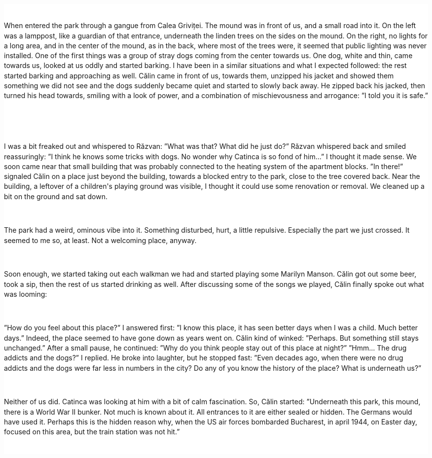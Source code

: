 &#x200B;

When entered the park through a gangue from Calea Griviței. The mound was in front of us, and a small road into it. On the left was a lamppost, like a guardian of that entrance, underneath the linden trees on the sides on the mound. On the right, no lights for a long area, and in the center of the mound, as in the back, where most of the trees were, it seemed that public lighting was never installed. One of the first things was a group of stray dogs coming from the center towards us. One dog, white and thin, came towards us, looked at us oddly and started barking. I have been in a similar situations and what I expected followed: the rest started barking and approaching as well. Călin came in front of us, towards them, unzipped his jacket and showed them something we did not see and the dogs suddenly became quiet and started to slowly back away. He zipped back his jacked, then turned his head towards, smiling with a look of power, and a combination of mischievousness and arrogance: ”I told you it is safe.”

&#x200B;

&#x200B;

I was a bit freaked out and whispered to Răzvan: ”What was that? What did he just do?” Răzvan whispered back and smiled reassuringly: ”I think he knows some tricks with dogs. No wonder why Catinca is so fond of him…” I thought it made sense. We soon came near that small building that was probably connected to the heating system of the apartment blocks. ”In there!” signaled Călin on a place just beyond the building, towards a blocked entry to the park, close to the tree covered back. Near the building, a leftover of a children's playing ground was visible, I thought it could use some renovation or removal. We cleaned up a bit on the ground and sat down.

&#x200B;

The park had a weird, ominous vibe into it. Something disturbed, hurt, a little repulsive. Especially the part we just crossed. It seemed to me so, at least. Not a welcoming place, anyway.

&#x200B;

Soon enough, we started taking out each walkman we had and started playing some Marilyn Manson. Călin got out some beer, took a sip, then the rest of us started drinking as well. After discussing some of the songs we played, Călin finally spoke out what was looming:

&#x200B;

”How do you feel about this place?” I answered first: ”I know this place, it has seen better days when I was a child. Much better days.” Indeed, the place seemed to have gone down as years went on. Călin kind of winked: ”Perhaps. But something still stays unchanged.” After a small pause, he continued: ”Why do you think people stay out of this place at night?” ”Hmm… The drug addicts and the dogs?” I replied. He broke into laughter, but he stopped fast: ”Even decades ago, when there were no drug addicts and the dogs were far less in numbers in the city? Do any of you know the history of the place? What is underneath us?”

&#x200B;

Neither of us did. Catinca was looking at him with a bit of calm fascination. So, Călin started: ”Underneath this park, this mound, there is a World War II bunker. Not much is known about it. All entrances to it are either sealed or hidden. The Germans would have used it. Perhaps this is the hidden reason why, when the US air forces bombarded Bucharest, in april 1944, on Easter day, focused on this area, but the train station was not hit.”

&#x200B;
